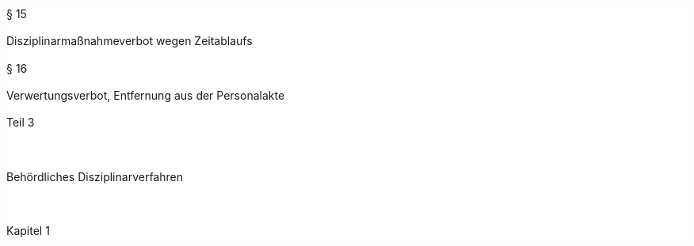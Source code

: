 § 15

</td>

<td style align="left" valign="top" charoff="50">

Disziplinarmaßnahmeverbot wegen Zeitablaufs

</td>

</tr>

<tr>

<td style colspan="5" align="left" valign="top" charoff="50">

§ 16

</td>

<td style align="left" valign="top" charoff="50">

Verwertungsverbot, Entfernung aus der Personalakte

</td>

</tr>

<tr>

<td style colspan="6" align="left" valign="top" charoff="50">

Teil 3

</td>

</tr>

<tr>

<td style align="left" valign="top" charoff="50">

 

</td>

<td style colspan="5" align="left" valign="top" charoff="50">

Behördliches Disziplinarverfahren

</td>

</tr>

<tr>

<td style colspan="2" align="left" valign="top" charoff="50">

 

</td>

<td style colspan="4" align="left" valign="top" charoff="50">

Kapitel 1

</td>
